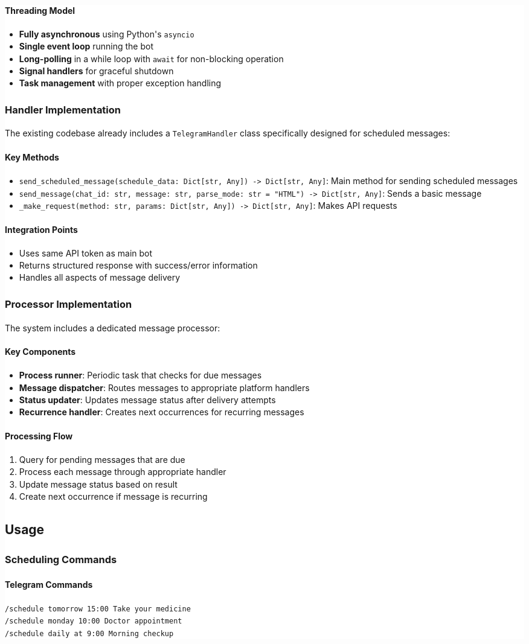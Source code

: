 #### Threading Model
- **Fully asynchronous** using Python's `asyncio`
- **Single event loop** running the bot
- **Long-polling** in a while loop with `await` for non-blocking operation
- **Signal handlers** for graceful shutdown
- **Task management** with proper exception handling

### Handler Implementation

The existing codebase already includes a `TelegramHandler` class specifically designed for scheduled messages:

#### Key Methods
- `send_scheduled_message(schedule_data: Dict[str, Any]) -> Dict[str, Any]`: Main method for sending scheduled messages
- `send_message(chat_id: str, message: str, parse_mode: str = "HTML") -> Dict[str, Any]`: Sends a basic message
- `_make_request(method: str, params: Dict[str, Any]) -> Dict[str, Any]`: Makes API requests

#### Integration Points
- Uses same API token as main bot
- Returns structured response with success/error information
- Handles all aspects of message delivery

### Processor Implementation

The system includes a dedicated message processor:

#### Key Components
- **Process runner**: Periodic task that checks for due messages
- **Message dispatcher**: Routes messages to appropriate platform handlers
- **Status updater**: Updates message status after delivery attempts
- **Recurrence handler**: Creates next occurrences for recurring messages

#### Processing Flow
1. Query for pending messages that are due
2. Process each message through appropriate handler
3. Update message status based on result
4. Create next occurrence if message is recurring

## Usage

### Scheduling Commands

#### Telegram Commands

```
/schedule tomorrow 15:00 Take your medicine
/schedule monday 10:00 Doctor appointment
/schedule daily at 9:00 Morning checkup
```
